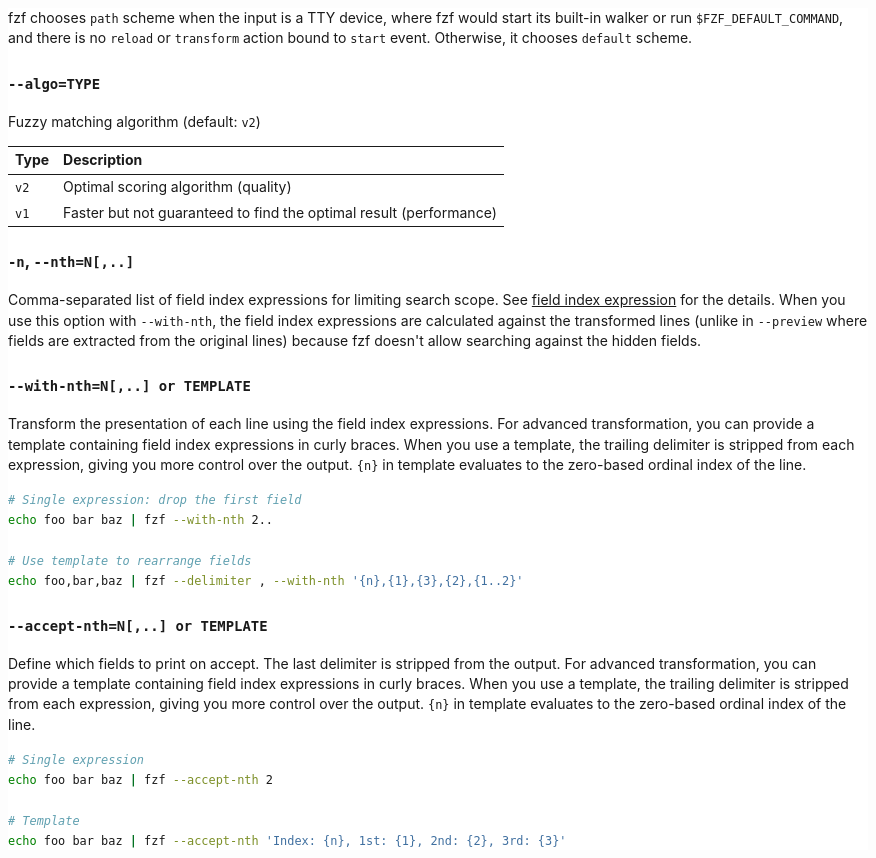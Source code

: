 fzf chooses `path` scheme when the input is a TTY device, where fzf would
start its built-in walker or run `$FZF_DEFAULT_COMMAND`, and there is no
`reload` or `transform` action bound to `start` event. Otherwise, it chooses
`default` scheme.

### `--algo=TYPE`

Fuzzy matching algorithm (default: `v2`)

| Type | Description                                                        |
| ---  | :---                                                               |
| `v2` | Optimal scoring algorithm (quality)                                |
| `v1` | Faster but not guaranteed to find the optimal result (performance) |

### `-n`, `--nth=N[,..]`

Comma-separated list of field index expressions for limiting search scope. See
[field index expression](#field-index-expression) for the details. When you
use this option with `--with-nth`, the field index expressions are calculated
against the transformed lines (unlike in `--preview` where fields are
extracted from the original lines) because fzf doesn't allow searching against
the hidden fields.

### `--with-nth=N[,..] or TEMPLATE`

Transform the presentation of each line using the field index expressions.
For advanced transformation, you can provide a template containing field index
expressions in curly braces. When you use a template, the trailing delimiter
is stripped from each expression, giving you more control over the output.
`{n}` in template evaluates to the zero-based ordinal index of the line.

```sh
# Single expression: drop the first field
echo foo bar baz | fzf --with-nth 2..

# Use template to rearrange fields
echo foo,bar,baz | fzf --delimiter , --with-nth '{n},{1},{3},{2},{1..2}'
```

### `--accept-nth=N[,..] or TEMPLATE`

Define which fields to print on accept. The last delimiter is stripped from
the output. For advanced transformation, you can provide a template containing
field index expressions in curly braces. When you use a template, the trailing
delimiter is stripped from each expression, giving you more control over the
output. `{n}` in template evaluates to the zero-based ordinal index of the
line.


```sh
# Single expression
echo foo bar baz | fzf --accept-nth 2

# Template
echo foo bar baz | fzf --accept-nth 'Index: {n}, 1st: {1}, 2nd: {2}, 3rd: {3}'
```
